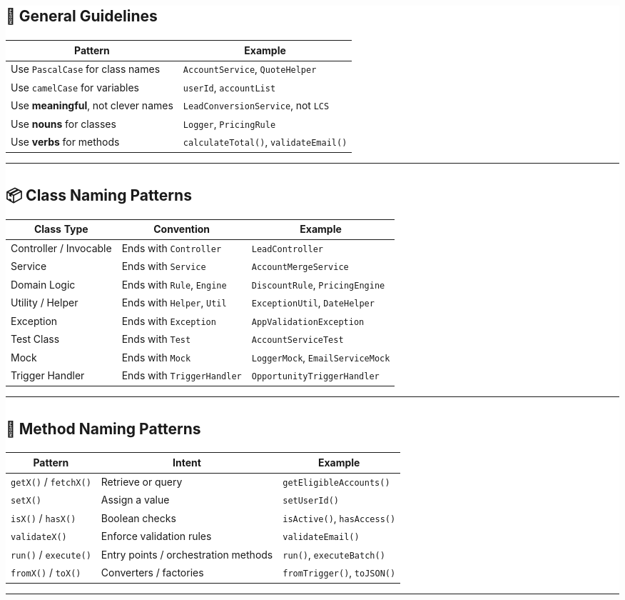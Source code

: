 
## 🧱 General Guidelines

| Pattern                            | Example                              |
|------------------------------------|--------------------------------------|
| Use `PascalCase` for class names   | `AccountService`, `QuoteHelper`      |
| Use `camelCase` for variables      | `userId`, `accountList`              |
| Use **meaningful**, not clever names | `LeadConversionService`, not `LCS` |
| Use **nouns** for classes          | `Logger`, `PricingRule`              |
| Use **verbs** for methods          | `calculateTotal()`, `validateEmail()`|

---

## 📦 Class Naming Patterns

| Class Type         | Convention                   | Example                        |
|--------------------|------------------------------|--------------------------------|
| Controller / Invocable | Ends with `Controller`    | `LeadController`               |
| Service            | Ends with `Service`          | `AccountMergeService`          |
| Domain Logic       | Ends with `Rule`, `Engine`   | `DiscountRule`, `PricingEngine`|
| Utility / Helper   | Ends with `Helper`, `Util`   | `ExceptionUtil`, `DateHelper`  |
| Exception          | Ends with `Exception`        | `AppValidationException`       |
| Test Class         | Ends with `Test`             | `AccountServiceTest`           |
| Mock               | Ends with `Mock`             | `LoggerMock`, `EmailServiceMock`|
| Trigger Handler    | Ends with `TriggerHandler`   | `OpportunityTriggerHandler`    |

---

## 🔁 Method Naming Patterns

| Pattern              | Intent                                 | Example                      |
|----------------------|----------------------------------------|------------------------------|
| `getX()` / `fetchX()`| Retrieve or query                      | `getEligibleAccounts()`      |
| `setX()`             | Assign a value                         | `setUserId()`                |
| `isX()` / `hasX()`   | Boolean checks                         | `isActive()`, `hasAccess()`  |
| `validateX()`        | Enforce validation rules               | `validateEmail()`            |
| `run()` / `execute()`| Entry points / orchestration methods   | `run()`, `executeBatch()`    |
| `fromX()` / `toX()`  | Converters / factories                 | `fromTrigger()`, `toJSON()`  |

---
